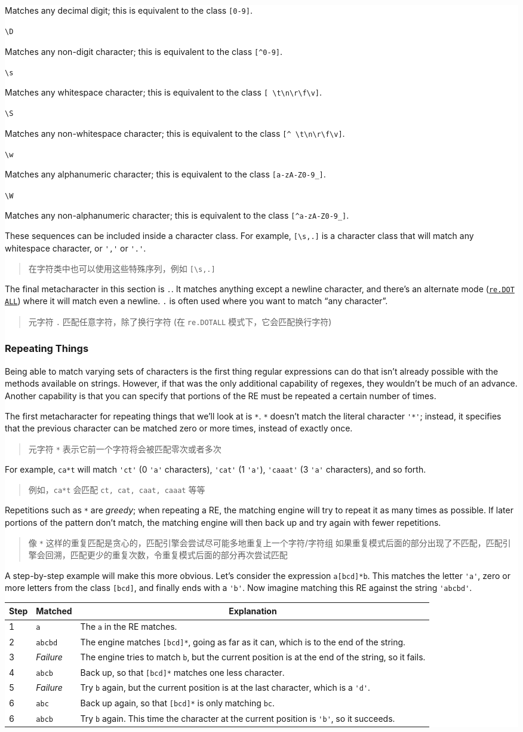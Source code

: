 Matches any decimal digit; this is equivalent to the class `[0-9]`.

`\D`

Matches any non-digit character; this is equivalent to the class `[^0-9]`.

`\s`

Matches any whitespace character; this is equivalent to the class `[ \t\n\r\f\v]`.

`\S`

Matches any non-whitespace character; this is equivalent to the class `[^ \t\n\r\f\v]`.

`\w`

Matches any alphanumeric character; this is equivalent to the class `[a-zA-Z0-9_]`.

`\W`

Matches any non-alphanumeric character; this is equivalent to the class `[^a-zA-Z0-9_]`.

These sequences can be included inside a character class. For example, `[\s,.]` is a character class that will match any whitespace character, or `','` or `'.'`.
>  在字符类中也可以使用这些特殊序列，例如 `[\s,.]`

The final metacharacter in this section is `.`. It matches anything except a newline character, and there’s an alternate mode ([`re.DOTALL`](https://docs.python.org/3/library/re.html#re.DOTALL "re.DOTALL")) where it will match even a newline. `.` is often used where you want to match “any character”.
>  元字符 `.` 匹配任意字符，除了换行字符 (在 `re.DOTALL` 模式下，它会匹配换行字符)

### Repeating Things
Being able to match varying sets of characters is the first thing regular expressions can do that isn’t already possible with the methods available on strings. However, if that was the only additional capability of regexes, they wouldn’t be much of an advance. Another capability is that you can specify that portions of the RE must be repeated a certain number of times.

The first metacharacter for repeating things that we’ll look at is `*`. `*` doesn’t match the literal character `'*'`; instead, it specifies that the previous character can be matched zero or more times, instead of exactly once.
>  元字符 `*` 表示它前一个字符将会被匹配零次或者多次

For example, `ca*t` will match `'ct'` (0 `'a'` characters), `'cat'` (1 `'a'`), `'caaat'` (3 `'a'` characters), and so forth.
>  例如，`ca*t` 会匹配 `ct, cat, caat, caaat` 等等

Repetitions such as `*` are _greedy_; when repeating a RE, the matching engine will try to repeat it as many times as possible. If later portions of the pattern don’t match, the matching engine will then back up and try again with fewer repetitions.
>  像 `*` 这样的重复匹配是贪心的，匹配引擎会尝试尽可能多地重复上一个字符/字符组
>  如果重复模式后面的部分出现了不匹配，匹配引擎会回溯，匹配更少的重复次数，令重复模式后面的部分再次尝试匹配

A step-by-step example will make this more obvious. Let’s consider the expression `a[bcd]*b`. This matches the letter `'a'`, zero or more letters from the class `[bcd]`, and finally ends with a `'b'`. Now imagine matching this RE against the string `'abcbd'`.

|Step|Matched|Explanation|
|---|---|---|
|1|`a`|The `a` in the RE matches.|
|2|`abcbd`|The engine matches `[bcd]*`, going as far as it can, which is to the end of the string.|
|3|_Failure_|The engine tries to match `b`, but the current position is at the end of the string, so it fails.|
|4|`abcb`|Back up, so that `[bcd]*` matches one less character.|
|5|_Failure_|Try `b` again, but the current position is at the last character, which is a `'d'`.|
|6|`abc`|Back up again, so that `[bcd]*` is only matching `bc`.|
|6|`abcb`|Try `b` again. This time the character at the current position is `'b'`, so it succeeds.|
